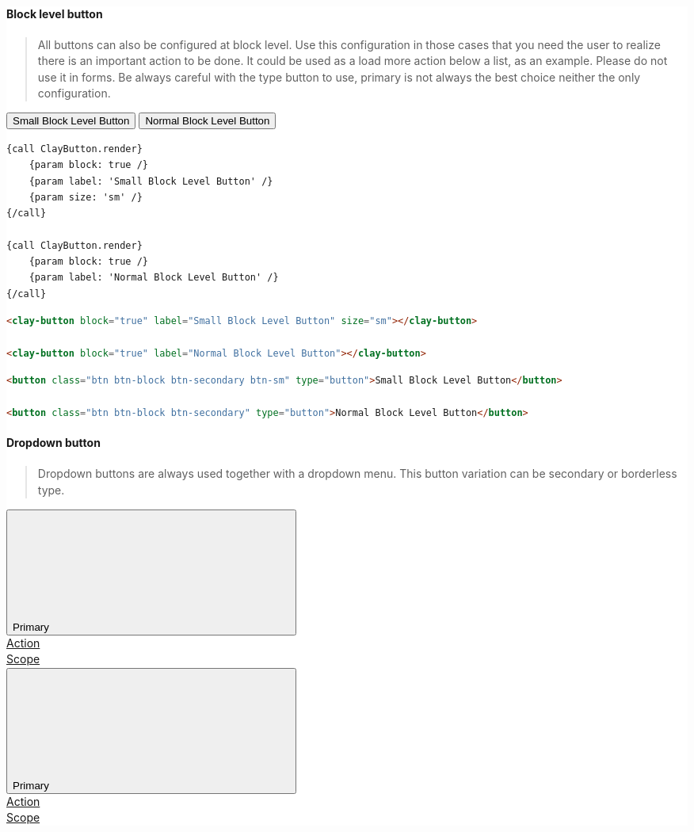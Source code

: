 #### Block level button

> All buttons can also be configured at block level. Use this configuration in those cases that you need the user to realize there is an important action to be done. It could be used as a load more action below a list, as an example. Please do not use it in forms. Be always careful with the type button to use, primary is not always the best choice neither the only configuration.

<button class="btn btn-block btn-secondary btn-sm" type="button">Small Block Level Button</button>
<button class="btn btn-block btn-secondary" type="button">Normal Block Level Button</button>

```soy
{call ClayButton.render}
	{param block: true /}
	{param label: 'Small Block Level Button' /}
	{param size: 'sm' /}
{/call}

{call ClayButton.render}
	{param block: true /}
	{param label: 'Normal Block Level Button' /}
{/call}
```
```html
<clay-button block="true" label="Small Block Level Button" size="sm"></clay-button>

<clay-button block="true" label="Normal Block Level Button"></clay-button>
```
```html
<button class="btn btn-block btn-secondary btn-sm" type="button">Small Block Level Button</button>

<button class="btn btn-block btn-secondary" type="button">Normal Block Level Button</button>
```

#### Dropdown button

> Dropdown buttons are always used together with a dropdown menu. This button variation can be secondary or borderless type.

<div class="btn-group">
	<button aria-expanded="false" aria-haspopup="true" class="btn btn-primary dropdown-toggle" data-toggle="dropdown" type="button">
		Primary
		<svg aria-hidden="true" class="lexicon-icon lexicon-icon-caret-bottom">
			<use xlink:href="/images/icons/icons.svg#caret-bottom" />
		</svg>
	</button>
	<div class="dropdown-menu">
		<a class="dropdown-item" href="#1">Action</a>
		<div class="dropdown-divider"></div>
		<a class="dropdown-item" href="#1">Scope</a>
	</div>
</div>
<div class="btn-group">
	<button aria-expanded="false" aria-haspopup="true" class="btn btn-secondary dropdown-toggle" data-toggle="dropdown" type="button">
		Primary
		<svg aria-hidden="true" class="lexicon-icon lexicon-icon-caret-bottom">
			<use xlink:href="/images/icons/icons.svg#caret-bottom" />
		</svg>
	</button>
	<div class="dropdown-menu">
		<a class="dropdown-item" href="#1">Action</a>
		<div class="dropdown-divider"></div>
		<a class="dropdown-item" href="#1">Scope</a>
	</div>
</div>
